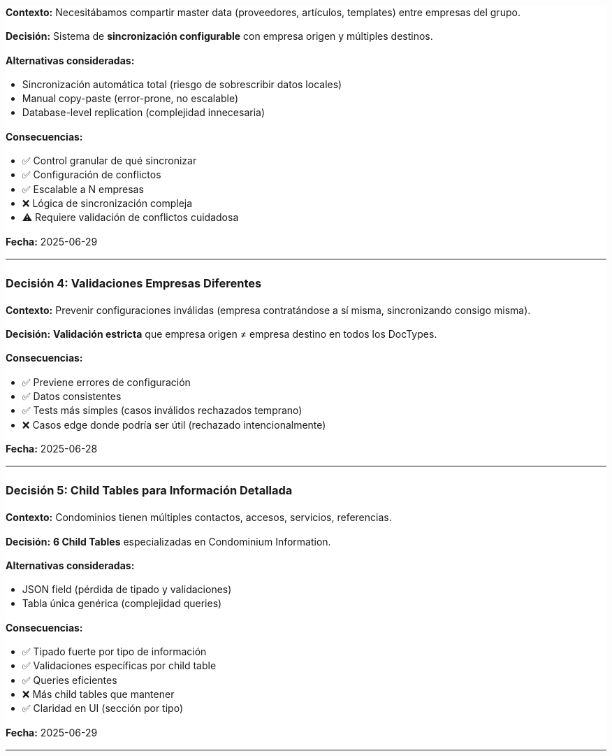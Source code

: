 **Contexto:** Necesitábamos compartir master data (proveedores, artículos, templates) entre empresas del grupo.

**Decisión:** Sistema de **sincronización configurable** con empresa origen y múltiples destinos.

**Alternativas consideradas:**
- Sincronización automática total (riesgo de sobrescribir datos locales)
- Manual copy-paste (error-prone, no escalable)
- Database-level replication (complejidad innecesaria)

**Consecuencias:**
- ✅ Control granular de qué sincronizar
- ✅ Configuración de conflictos
- ✅ Escalable a N empresas
- ❌ Lógica de sincronización compleja
- ⚠️ Requiere validación de conflictos cuidadosa

**Fecha:** 2025-06-29

---

### Decisión 4: Validaciones Empresas Diferentes

**Contexto:** Prevenir configuraciones inválidas (empresa contratándose a sí misma, sincronizando consigo misma).

**Decisión:** **Validación estricta** que empresa origen ≠ empresa destino en todos los DocTypes.

**Consecuencias:**
- ✅ Previene errores de configuración
- ✅ Datos consistentes
- ✅ Tests más simples (casos inválidos rechazados temprano)
- ❌ Casos edge donde podría ser útil (rechazado intencionalmente)

**Fecha:** 2025-06-28

---

### Decisión 5: Child Tables para Información Detallada

**Contexto:** Condominios tienen múltiples contactos, accesos, servicios, referencias.

**Decisión:** **6 Child Tables** especializadas en Condominium Information.

**Alternativas consideradas:**
- JSON field (pérdida de tipado y validaciones)
- Tabla única genérica (complejidad queries)

**Consecuencias:**
- ✅ Tipado fuerte por tipo de información
- ✅ Validaciones específicas por child table
- ✅ Queries eficientes
- ❌ Más child tables que mantener
- ✅ Claridad en UI (sección por tipo)

**Fecha:** 2025-06-29

---